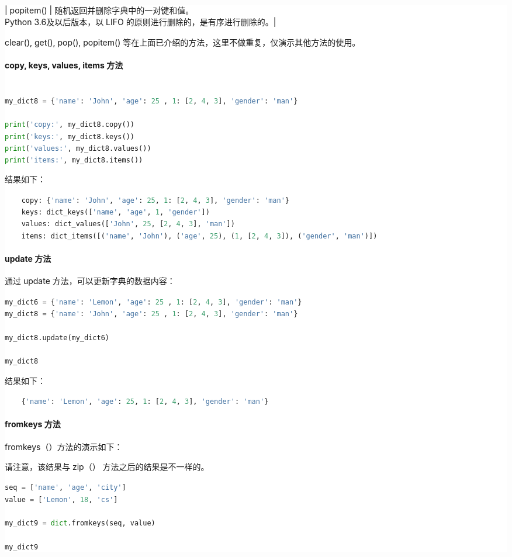 | popitem()   | 随机返回并删除字典中的一对键和值。 <br> Python 3.6及以后版本，以 LIFO 的原则进行删除的，是有序进行删除的。|

clear(), get(), pop(), popitem() 等在上面已介绍的方法，这里不做重复，仅演示其他方法的使用。

#### copy, keys, values, items 方法


```python

my_dict8 = {'name': 'John', 'age': 25 , 1: [2, 4, 3], 'gender': 'man'}

print('copy:', my_dict8.copy())
print('keys:', my_dict8.keys())
print('values:', my_dict8.values())
print('items:', my_dict8.items())

```

结果如下：


```python
    copy: {'name': 'John', 'age': 25, 1: [2, 4, 3], 'gender': 'man'}
    keys: dict_keys(['name', 'age', 1, 'gender'])
    values: dict_values(['John', 25, [2, 4, 3], 'man'])
    items: dict_items([('name', 'John'), ('age', 25), (1, [2, 4, 3]), ('gender', 'man')])
```

#### update 方法

通过 update 方法，可以更新字典的数据内容：


```python
my_dict6 = {'name': 'Lemon', 'age': 25 , 1: [2, 4, 3], 'gender': 'man'}
my_dict8 = {'name': 'John', 'age': 25 , 1: [2, 4, 3], 'gender': 'man'}

my_dict8.update(my_dict6)

my_dict8
```

结果如下：

```python
    {'name': 'Lemon', 'age': 25, 1: [2, 4, 3], 'gender': 'man'}
```


#### fromkeys 方法

fromkeys（）方法的演示如下：

请注意，该结果与 zip（） 方法之后的结果是不一样的。


```python
seq = ['name', 'age', 'city']
value = ['Lemon', 18, 'cs']

my_dict9 = dict.fromkeys(seq, value)

my_dict9
```
